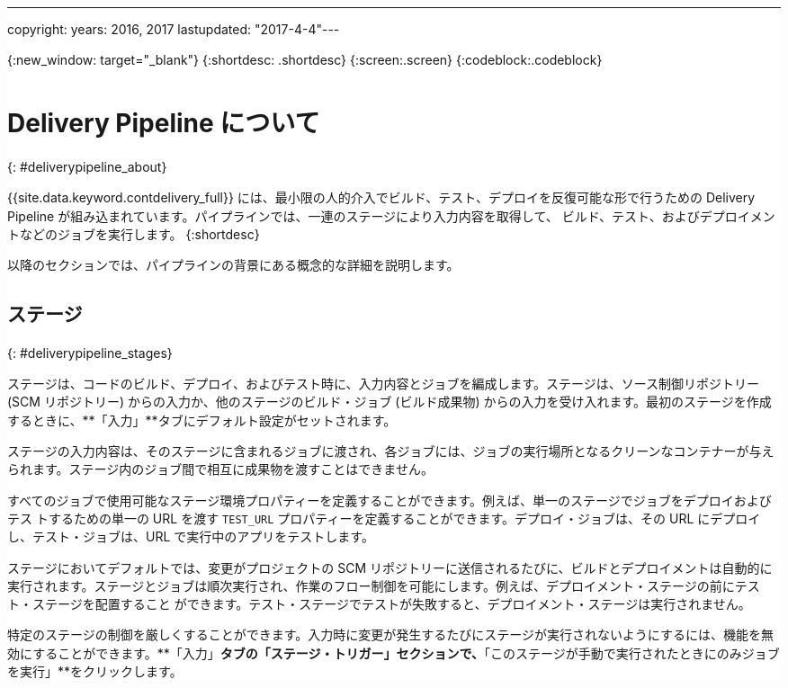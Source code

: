---

copyright:
  years: 2016, 2017
lastupdated: "2017-4-4"---

{:new_window: target="_blank"}
{:shortdesc: .shortdesc}
{:screen:.screen}
{:codeblock:.codeblock}


# Delivery Pipeline について
{: #deliverypipeline_about}

{{site.data.keyword.contdelivery_full}} には、最小限の人的介入でビルド、テスト、デプロイを反復可能な形で行うための Delivery Pipeline が組み込まれています。パイプラインでは、一連のステージにより入力内容を取得して、
ビルド、テスト、およびデプロイメントなどのジョブを実行します。
{:shortdesc}

以降のセクションでは、パイプラインの背景にある概念的な詳細を説明します。

## ステージ
{: #deliverypipeline_stages}

ステージは、コードのビルド、デプロイ、およびテスト時に、入力内容とジョブを編成します。ステージは、ソース制御リポジトリー (SCM リポジトリー) からの入力か、他のステージのビルド・ジョブ (ビルド成果物) からの入力を受け入れます。最初のステージを作成するときに、**「入力」**タブにデフォルト設定がセットされます。

ステージの入力内容は、そのステージに含まれるジョブに渡され、各ジョブには、ジョブの実行場所となるクリーンなコンテナーが与えられます。ステージ内のジョブ間で相互に成果物を渡すことはできません。

すべてのジョブで使用可能なステージ環境プロパティーを定義することができます。例えば、単一のステージでジョブをデプロイおよびテス
トするための単一の URL を渡す `TEST_URL` プロパティーを定義することができます。デプロイ・ジョブは、その URL にデプロイし、テスト・ジョブは、URL で実行中のアプリをテストします。

ステージにおいてデフォルトでは、変更がプロジェクトの SCM リポジトリーに送信されるたびに、ビルドとデプロイメントは自動的に実行されます。ステージとジョブは順次実行され、作業のフロー制御を可能にします。例えば、デプロイメント・ステージの前にテスト・ステージを配置すること
ができます。テスト・ステージでテストが失敗すると、デプロイメント・ステージは実行されません。

特定のステージの制御を厳しくすることができます。入力時に変更が発生するたびにステージが実行されないようにするには、機能を無効にすることができます。**「入力」**タブの「ステージ・トリガー」セクションで、**「このステージが手動で実行されたときにのみジョブを実行」**をクリックします。
